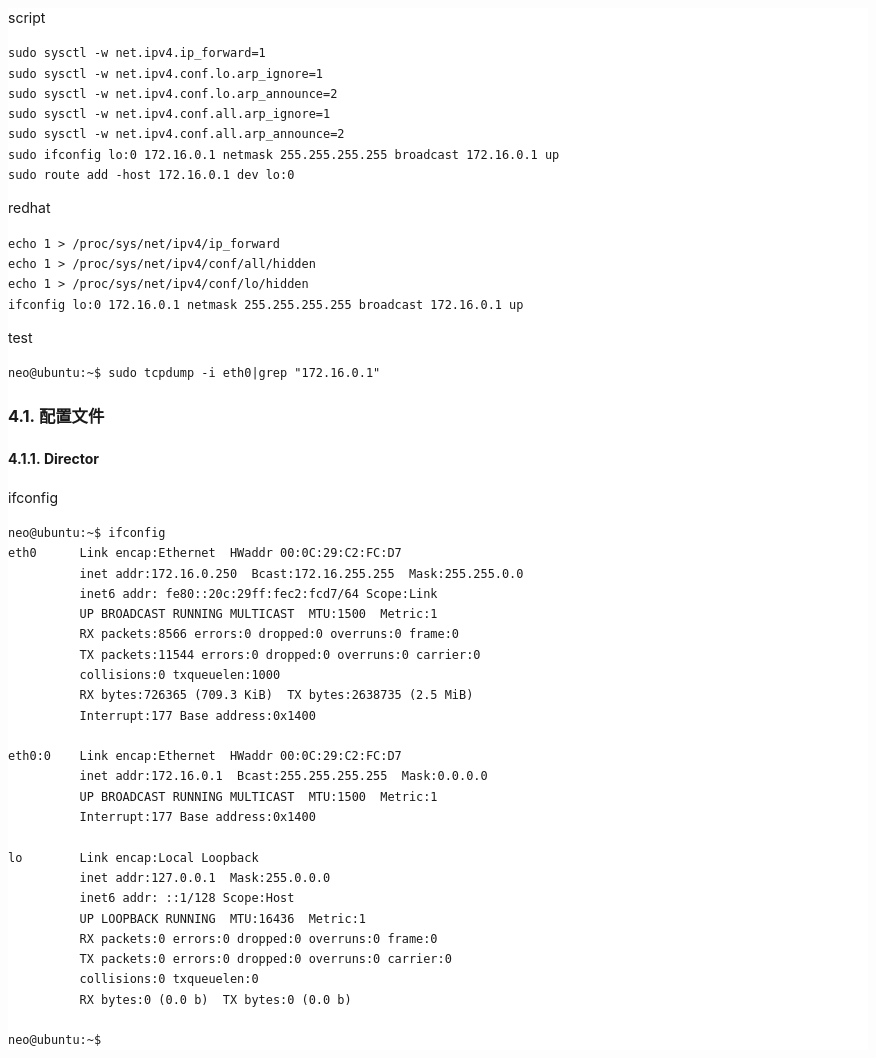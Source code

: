script

```
sudo sysctl -w net.ipv4.ip_forward=1
sudo sysctl -w net.ipv4.conf.lo.arp_ignore=1
sudo sysctl -w net.ipv4.conf.lo.arp_announce=2
sudo sysctl -w net.ipv4.conf.all.arp_ignore=1
sudo sysctl -w net.ipv4.conf.all.arp_announce=2
sudo ifconfig lo:0 172.16.0.1 netmask 255.255.255.255 broadcast 172.16.0.1 up
sudo route add -host 172.16.0.1 dev lo:0

```

redhat

```
echo 1 > /proc/sys/net/ipv4/ip_forward
echo 1 > /proc/sys/net/ipv4/conf/all/hidden
echo 1 > /proc/sys/net/ipv4/conf/lo/hidden
ifconfig lo:0 172.16.0.1 netmask 255.255.255.255 broadcast 172.16.0.1 up

```

test

```
neo@ubuntu:~$ sudo tcpdump -i eth0|grep "172.16.0.1"

```

### 4.1. 配置文件

#### 4.1.1. Director

ifconfig

```
neo@ubuntu:~$ ifconfig
eth0      Link encap:Ethernet  HWaddr 00:0C:29:C2:FC:D7
          inet addr:172.16.0.250  Bcast:172.16.255.255  Mask:255.255.0.0
          inet6 addr: fe80::20c:29ff:fec2:fcd7/64 Scope:Link
          UP BROADCAST RUNNING MULTICAST  MTU:1500  Metric:1
          RX packets:8566 errors:0 dropped:0 overruns:0 frame:0
          TX packets:11544 errors:0 dropped:0 overruns:0 carrier:0
          collisions:0 txqueuelen:1000
          RX bytes:726365 (709.3 KiB)  TX bytes:2638735 (2.5 MiB)
          Interrupt:177 Base address:0x1400

eth0:0    Link encap:Ethernet  HWaddr 00:0C:29:C2:FC:D7
          inet addr:172.16.0.1  Bcast:255.255.255.255  Mask:0.0.0.0
          UP BROADCAST RUNNING MULTICAST  MTU:1500  Metric:1
          Interrupt:177 Base address:0x1400

lo        Link encap:Local Loopback
          inet addr:127.0.0.1  Mask:255.0.0.0
          inet6 addr: ::1/128 Scope:Host
          UP LOOPBACK RUNNING  MTU:16436  Metric:1
          RX packets:0 errors:0 dropped:0 overruns:0 frame:0
          TX packets:0 errors:0 dropped:0 overruns:0 carrier:0
          collisions:0 txqueuelen:0
          RX bytes:0 (0.0 b)  TX bytes:0 (0.0 b)

neo@ubuntu:~$

```
